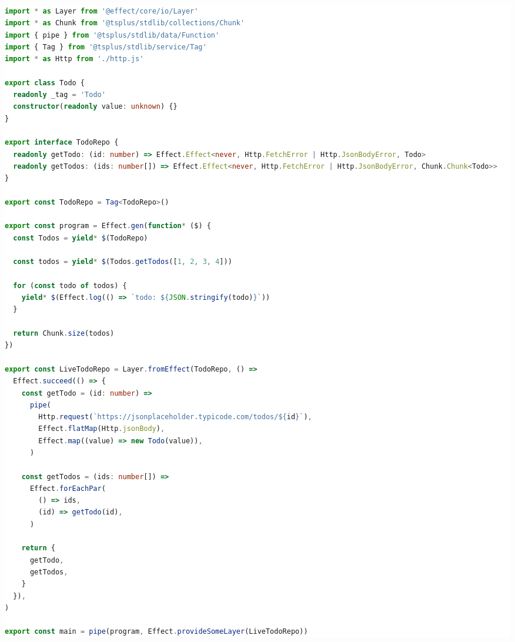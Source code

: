 ```ts twoslash
import * as Layer from '@effect/core/io/Layer'
import * as Chunk from '@tsplus/stdlib/collections/Chunk'
import { pipe } from '@tsplus/stdlib/data/Function'
import { Tag } from '@tsplus/stdlib/service/Tag'
import * as Http from './http.js'

export class Todo {
  readonly _tag = 'Todo'
  constructor(readonly value: unknown) {}
}

export interface TodoRepo {
  readonly getTodo: (id: number) => Effect.Effect<never, Http.FetchError | Http.JsonBodyError, Todo>
  readonly getTodos: (ids: number[]) => Effect.Effect<never, Http.FetchError | Http.JsonBodyError, Chunk.Chunk<Todo>>
}

export const TodoRepo = Tag<TodoRepo>()

export const program = Effect.gen(function* ($) {
  const Todos = yield* $(TodoRepo)

  const todos = yield* $(Todos.getTodos([1, 2, 3, 4]))

  for (const todo of todos) {
    yield* $(Effect.log(() => `todo: ${JSON.stringify(todo)}`))
  }

  return Chunk.size(todos)
})

export const LiveTodoRepo = Layer.fromEffect(TodoRepo, () =>
  Effect.succeed(() => {
    const getTodo = (id: number) =>
      pipe(
        Http.request(`https://jsonplaceholder.typicode.com/todos/${id}`),
        Effect.flatMap(Http.jsonBody),
        Effect.map((value) => new Todo(value)),
      )

    const getTodos = (ids: number[]) =>
      Effect.forEachPar(
        () => ids,
        (id) => getTodo(id),
      )

    return {
      getTodo,
      getTodos,
    }
  }),
)

export const main = pipe(program, Effect.provideSomeLayer(LiveTodoRepo))
```
